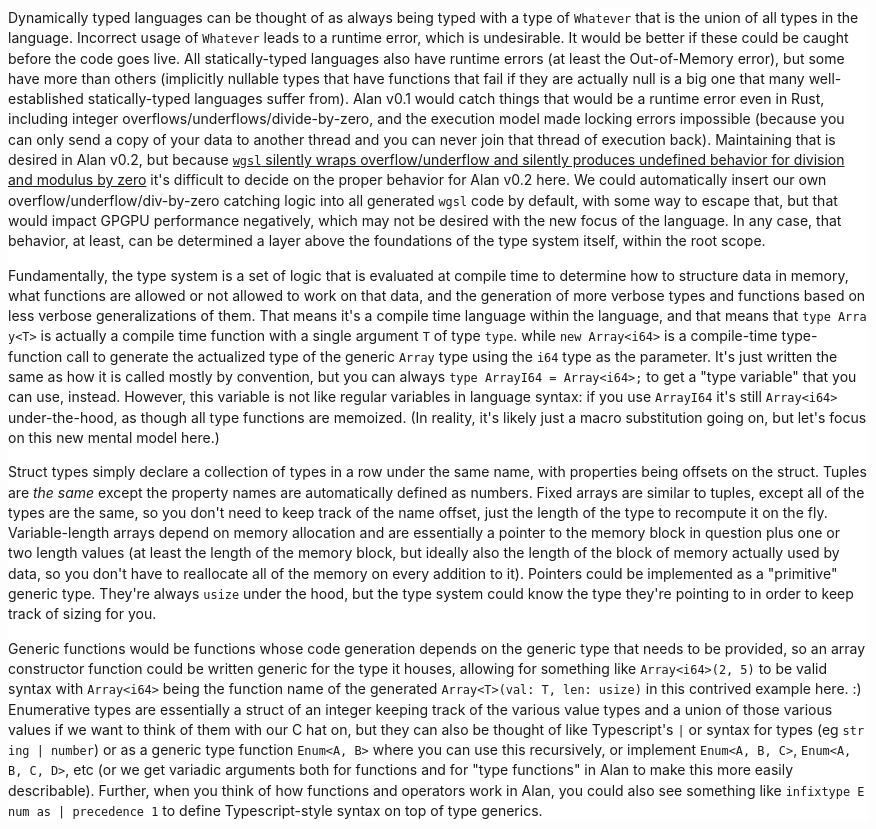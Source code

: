 Dynamically typed languages can be thought of as always being typed with a type of `Whatever` that is the union of all types in the language. Incorrect usage of `Whatever` leads to a runtime error, which is undesirable. It would be better if these could be caught before the code goes live. All statically-typed languages also have runtime errors (at least the Out-of-Memory error), but some have more than others (implicitly nullable types that have functions that fail if they are actually null is a big one that many well-established statically-typed languages suffer from). Alan v0.1 would catch things that would be a runtime error even in Rust, including integer overflows/underflows/divide-by-zero, and the execution model made locking errors impossible (because you can only send a copy of your data to another thread and you can never join that thread of execution back). Maintaining that is desired in Alan v0.2, but because [`wgsl` silently wraps overflow/underflow and silently produces undefined behavior for division and modulus by zero](https://github.com/gpuweb/gpuweb/issues/2798) it's difficult to decide on the proper behavior for Alan v0.2 here. We could automatically insert our own overflow/underflow/div-by-zero catching logic into all generated `wgsl` code by default, with some way to escape that, but that would impact GPGPU performance negatively, which may not be desired with the new focus of the language. In any case, that behavior, at least, can be determined a layer above the foundations of the type system itself, within the root scope.

Fundamentally, the type system is a set of logic that is evaluated at compile time to determine how to structure data in memory, what functions are allowed or not allowed to work on that data, and the generation of more verbose types and functions based on less verbose generalizations of them. That means it's a compile time language within the language, and that means that `type Array<T>` is actually a compile time function with a single argument `T` of type `type`. while `new Array<i64>` is a compile-time type-function call to generate the actualized type of the generic `Array` type using the `i64` type as the parameter. It's just written the same as how it is called mostly by convention, but you can always `type ArrayI64 = Array<i64>;` to get a "type variable" that you can use, instead. However, this variable is not like regular variables in language syntax: if you use `ArrayI64` it's still `Array<i64>` under-the-hood, as though all type functions are memoized. (In reality, it's likely just a macro substitution going on, but let's focus on this new mental model here.)

Struct types simply declare a collection of types in a row under the same name, with properties being offsets on the struct. Tuples are *the same* except the property names are automatically defined as numbers. Fixed arrays are similar to tuples, except all of the types are the same, so you don't need to keep track of the name offset, just the length of the type to recompute it on the fly. Variable-length arrays depend on memory allocation and are essentially a pointer to the memory block in question plus one or two length values (at least the length of the memory block, but ideally also the length of the block of memory actually used by data, so you don't have to reallocate all of the memory on every addition to it). Pointers could be implemented as a "primitive" generic type. They're always `usize` under the hood, but the type system could know the type they're pointing to in order to keep track of sizing for you.

Generic functions would be functions whose code generation depends on the generic type that needs to be provided, so an array constructor function could be written generic for the type it houses, allowing for something like `Array<i64>(2, 5)` to be valid syntax with `Array<i64>` being the function name of the generated `Array<T>(val: T, len: usize)` in this contrived example here. :) Enumerative types are essentially a struct of an integer keeping track of the various value types and a union of those various values if we want to think of them with our C hat on, but they can also be thought of like Typescript's `|` or syntax for types (eg `string | number`) or as a generic type function `Enum<A, B>` where you can use this recursively, or implement `Enum<A, B, C>`, `Enum<A, B, C, D>`, etc (or we get variadic arguments both for functions and for "type functions" in Alan to make this more easily describable). Further, when you think of how functions and operators work in Alan, you could also see something like `infixtype Enum as | precedence 1` to define Typescript-style syntax on top of type generics.
